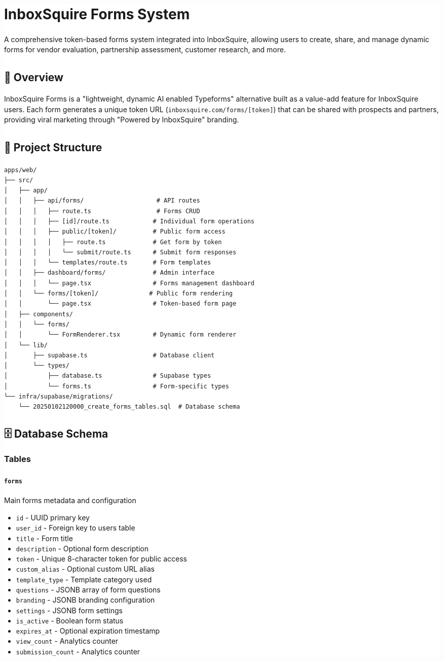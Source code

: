 # InboxSquire Forms System

A comprehensive token-based forms system integrated into InboxSquire, allowing users to create, share, and manage dynamic forms for vendor evaluation, partnership assessment, customer research, and more.

## 🎯 Overview

InboxSquire Forms is a "lightweight, dynamic AI enabled Typeforms" alternative built as a value-add feature for InboxSquire users. Each form generates a unique token URL (`inboxsquire.com/forms/[token]`) that can be shared with prospects and partners, providing viral marketing through "Powered by InboxSquire" branding.

## 📁 Project Structure

```
apps/web/
├── src/
│   ├── app/
│   │   ├── api/forms/                    # API routes
│   │   │   ├── route.ts                  # Forms CRUD
│   │   │   ├── [id]/route.ts            # Individual form operations
│   │   │   ├── public/[token]/          # Public form access
│   │   │   │   ├── route.ts             # Get form by token
│   │   │   │   └── submit/route.ts      # Submit form responses
│   │   │   └── templates/route.ts       # Form templates
│   │   ├── dashboard/forms/             # Admin interface
│   │   │   └── page.tsx                 # Forms management dashboard
│   │   └── forms/[token]/              # Public form rendering
│   │       └── page.tsx                 # Token-based form page
│   ├── components/
│   │   └── forms/
│   │       └── FormRenderer.tsx         # Dynamic form renderer
│   └── lib/
│       ├── supabase.ts                  # Database client
│       └── types/
│           ├── database.ts              # Supabase types
│           └── forms.ts                 # Form-specific types
└── infra/supabase/migrations/
    └── 20250102120000_create_forms_tables.sql  # Database schema
```

## 🗄️ Database Schema

### Tables

#### `forms`
Main forms metadata and configuration
- `id` - UUID primary key
- `user_id` - Foreign key to users table
- `title` - Form title
- `description` - Optional form description
- `token` - Unique 8-character token for public access
- `custom_alias` - Optional custom URL alias
- `template_type` - Template category used
- `questions` - JSONB array of form questions
- `branding` - JSONB branding configuration
- `settings` - JSONB form settings
- `is_active` - Boolean form status
- `expires_at` - Optional expiration timestamp
- `view_count` - Analytics counter
- `submission_count` - Analytics counter